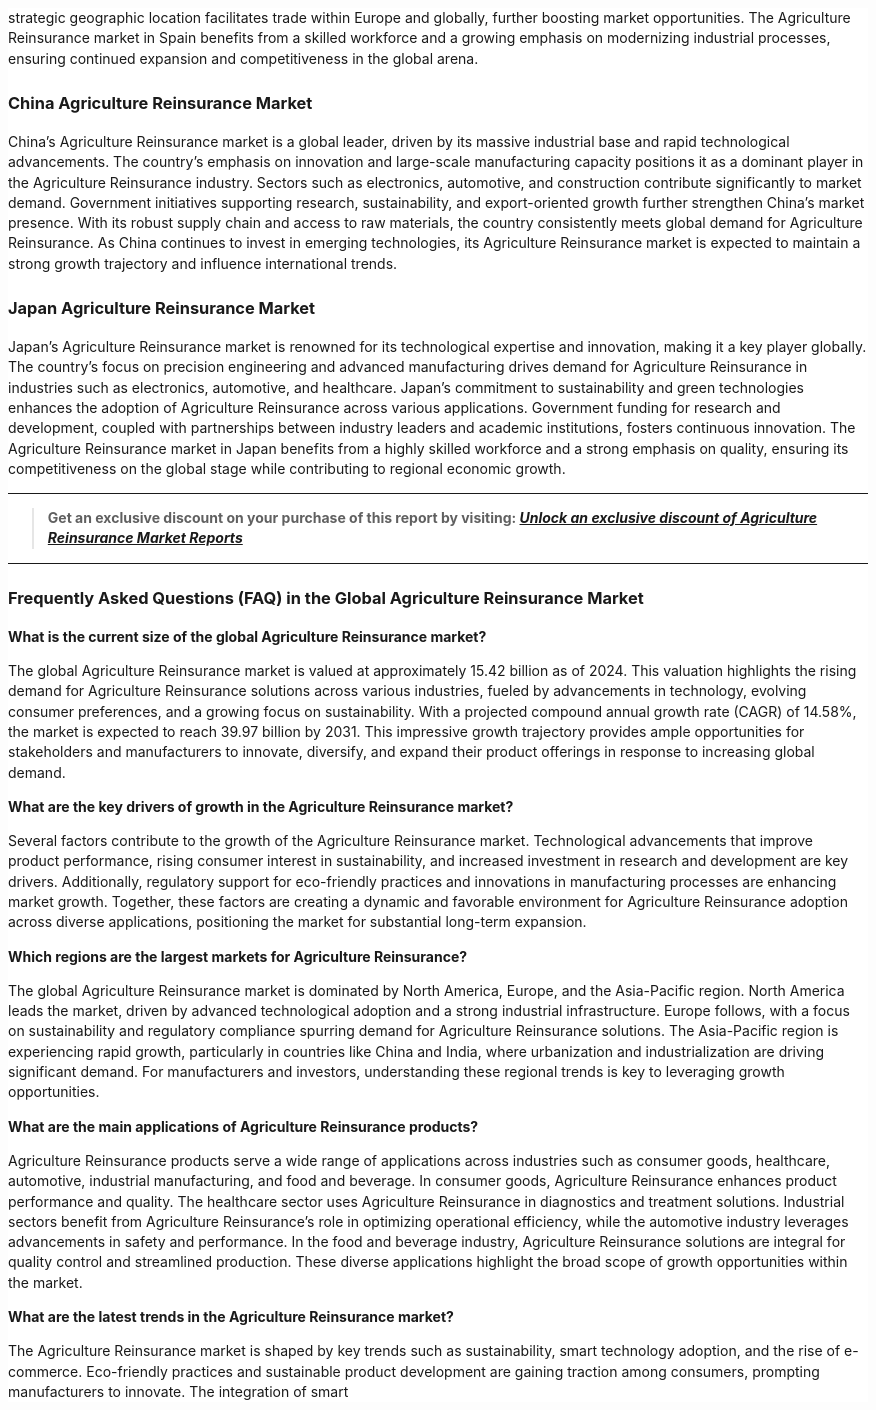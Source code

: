 strategic geographic location facilitates trade within Europe and globally, further boosting market opportunities. The Agriculture Reinsurance market in Spain benefits from a skilled workforce and a growing emphasis on modernizing industrial processes, ensuring continued expansion and competitiveness in the global arena.</p><h3>China Agriculture Reinsurance Market</h3><p>China&rsquo;s Agriculture Reinsurance market is a global leader, driven by its massive industrial base and rapid technological advancements. The country&rsquo;s emphasis on innovation and large-scale manufacturing capacity positions it as a dominant player in the Agriculture Reinsurance industry. Sectors such as electronics, automotive, and construction contribute significantly to market demand. Government initiatives supporting research, sustainability, and export-oriented growth further strengthen China&rsquo;s market presence. With its robust supply chain and access to raw materials, the country consistently meets global demand for Agriculture Reinsurance. As China continues to invest in emerging technologies, its Agriculture Reinsurance market is expected to maintain a strong growth trajectory and influence international trends.</p><h3>Japan Agriculture Reinsurance Market</h3><p>Japan&rsquo;s Agriculture Reinsurance market is renowned for its technological expertise and innovation, making it a key player globally. The country&rsquo;s focus on precision engineering and advanced manufacturing drives demand for Agriculture Reinsurance in industries such as electronics, automotive, and healthcare. Japan&rsquo;s commitment to sustainability and green technologies enhances the adoption of Agriculture Reinsurance across various applications. Government funding for research and development, coupled with partnerships between industry leaders and academic institutions, fosters continuous innovation. The Agriculture Reinsurance market in Japan benefits from a highly skilled workforce and a strong emphasis on quality, ensuring its competitiveness on the global stage while contributing to regional economic growth.</p><hr /><blockquote><p><strong>Get an exclusive discount on your purchase of this report by visiting: <em><a href="://marketresearchpulse.com/ask-for-discount/83497?utm_source=Github&amp;utm_medium=022">Unlock an exclusive discount of Agriculture Reinsurance Market Reports</a></em>&nbsp;</strong></p></blockquote><hr /><h3>Frequently Asked Questions (FAQ) in the Global Agriculture Reinsurance Market</h3><p><strong>What is the current size of the global Agriculture Reinsurance market?</strong></p><p>The global Agriculture Reinsurance market is valued at approximately 15.42 billion as of 2024. This valuation highlights the rising demand for Agriculture Reinsurance solutions across various industries, fueled by advancements in technology, evolving consumer preferences, and a growing focus on sustainability. With a projected compound annual growth rate (CAGR) of 14.58%, the market is expected to reach 39.97 billion by 2031. This impressive growth trajectory provides ample opportunities for stakeholders and manufacturers to innovate, diversify, and expand their product offerings in response to increasing global demand.</p><p><strong>What are the key drivers of growth in the Agriculture Reinsurance market?</strong></p><p>Several factors contribute to the growth of the Agriculture Reinsurance market. Technological advancements that improve product performance, rising consumer interest in sustainability, and increased investment in research and development are key drivers. Additionally, regulatory support for eco-friendly practices and innovations in manufacturing processes are enhancing market growth. Together, these factors are creating a dynamic and favorable environment for Agriculture Reinsurance adoption across diverse applications, positioning the market for substantial long-term expansion.</p><p><strong>Which regions are the largest markets for Agriculture Reinsurance?</strong></p><p>The global Agriculture Reinsurance market is dominated by North America, Europe, and the Asia-Pacific region. North America leads the market, driven by advanced technological adoption and a strong industrial infrastructure. Europe follows, with a focus on sustainability and regulatory compliance spurring demand for Agriculture Reinsurance solutions. The Asia-Pacific region is experiencing rapid growth, particularly in countries like China and India, where urbanization and industrialization are driving significant demand. For manufacturers and investors, understanding these regional trends is key to leveraging growth opportunities.</p><p><strong>What are the main applications of Agriculture Reinsurance products?</strong></p><p>Agriculture Reinsurance products serve a wide range of applications across industries such as consumer goods, healthcare, automotive, industrial manufacturing, and food and beverage. In consumer goods, Agriculture Reinsurance enhances product performance and quality. The healthcare sector uses Agriculture Reinsurance in diagnostics and treatment solutions. Industrial sectors benefit from Agriculture Reinsurance&rsquo;s role in optimizing operational efficiency, while the automotive industry leverages advancements in safety and performance. In the food and beverage industry, Agriculture Reinsurance solutions are integral for quality control and streamlined production. These diverse applications highlight the broad scope of growth opportunities within the market.</p><p><strong>What are the latest trends in the Agriculture Reinsurance market?</strong></p><p>The Agriculture Reinsurance market is shaped by key trends such as sustainability, smart technology adoption, and the rise of e-commerce. Eco-friendly practices and sustainable product development are gaining traction among consumers, prompting manufacturers to innovate. The integration of smart